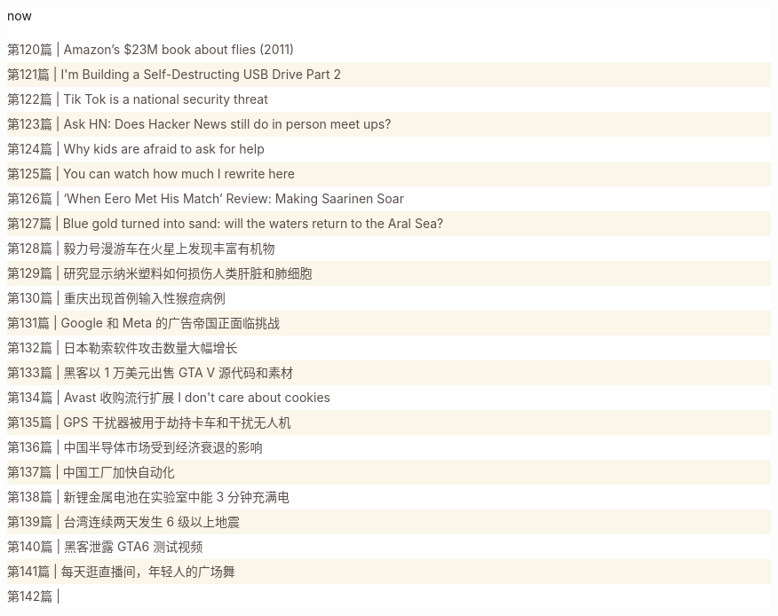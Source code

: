now</a></div><div style='line-height:3;' ><a  target=_blank rel=nofollow href='https://www.michaeleisen.org/blog/?p=358' style="line-height:2;text-decoration:none;display:block;color:#584D49;">第120篇  | Amazon’s $23M book about flies  (2011)</a></div><div style='line-height:3;background-color:#FAF6EA;' ><a target=_blank rel=nofollow href='https://interruptlabs.ca/2022/08/31/I-m-Building-a-Self-Destructing-USB-Drive-Part-2/' style="line-height:2;text-decoration:none;display:block;color:#584D49;">第121篇 | I'm Building a Self-Destructing USB Drive Part 2</a></div><div style='line-height:3;' ><a  target=_blank rel=nofollow href='https://twitter.com/zachtratar/status/1571595169207812096' style="line-height:2;text-decoration:none;display:block;color:#584D49;">第122篇  | Tik Tok is a national security threat</a></div><div style='line-height:3;background-color:#FAF6EA;' ><a target=_blank rel=nofollow href='https://news.ycombinator.com/item?id=32902293' style="line-height:2;text-decoration:none;display:block;color:#584D49;">第123篇 | Ask HN: Does Hacker News still do in person meet ups?</a></div><div style='line-height:3;' ><a  target=_blank rel=nofollow href='https://www.scientificamerican.com/article/why-kids-are-afraid-to-ask-for-help/' style="line-height:2;text-decoration:none;display:block;color:#584D49;">第124篇  | Why kids are afraid to ask for help</a></div><div style='line-height:3;background-color:#FAF6EA;' ><a target=_blank rel=nofollow href='https://twitter.com/paulg/status/1571774245214244864' style="line-height:2;text-decoration:none;display:block;color:#584D49;">第125篇 | You can watch how much I rewrite here</a></div><div style='line-height:3;' ><a  target=_blank rel=nofollow href='https://www.wsj.com/articles/when-eero-met-his-match-book-review-making-saarinen-soar-11663339420' style="line-height:2;text-decoration:none;display:block;color:#584D49;">第126篇  | ‘When Eero Met His Match’ Review: Making Saarinen Soar</a></div><div style='line-height:3;background-color:#FAF6EA;' ><a target=_blank rel=nofollow href='https://www.theperspective.se/2022/04/22/article/blue-gold-turned-into-sand-will-the-waters-return-to-the-aral-sea/' style="line-height:2;text-decoration:none;display:block;color:#584D49;">第127篇 | Blue gold turned into sand: will the waters return to the Aral Sea?</a></div><div style='line-height:3;' ><a  target=_blank rel=nofollow href='https://www.solidot.org/story?sid=72811' style="line-height:2;text-decoration:none;display:block;color:#584D49;">第128篇  | 毅力号漫游车在火星上发现丰富有机物</a></div><div style='line-height:3;background-color:#FAF6EA;' ><a target=_blank rel=nofollow href='https://www.solidot.org/story?sid=72810' style="line-height:2;text-decoration:none;display:block;color:#584D49;">第129篇 | 研究显示纳米塑料如何损伤人类肝脏和肺细胞</a></div><div style='line-height:3;' ><a  target=_blank rel=nofollow href='https://www.solidot.org/story?sid=72809' style="line-height:2;text-decoration:none;display:block;color:#584D49;">第130篇  | 重庆出现首例输入性猴痘病例</a></div><div style='line-height:3;background-color:#FAF6EA;' ><a target=_blank rel=nofollow href='https://www.solidot.org/story?sid=72808' style="line-height:2;text-decoration:none;display:block;color:#584D49;">第131篇 | Google 和 Meta 的广告帝国正面临挑战</a></div><div style='line-height:3;' ><a  target=_blank rel=nofollow href='https://www.solidot.org/story?sid=72807' style="line-height:2;text-decoration:none;display:block;color:#584D49;">第132篇  | 日本勒索软件攻击数量大幅增长</a></div><div style='line-height:3;background-color:#FAF6EA;' ><a target=_blank rel=nofollow href='https://www.solidot.org/story?sid=72806' style="line-height:2;text-decoration:none;display:block;color:#584D49;">第133篇 | 黑客以 1 万美元出售 GTA V 源代码和素材</a></div><div style='line-height:3;' ><a  target=_blank rel=nofollow href='https://www.solidot.org/story?sid=72805' style="line-height:2;text-decoration:none;display:block;color:#584D49;">第134篇  | Avast 收购流行扩展 I don't care about cookies</a></div><div style='line-height:3;background-color:#FAF6EA;' ><a target=_blank rel=nofollow href='https://www.solidot.org/story?sid=72804' style="line-height:2;text-decoration:none;display:block;color:#584D49;">第135篇 | GPS 干扰器被用于劫持卡车和干扰无人机</a></div><div style='line-height:3;' ><a  target=_blank rel=nofollow href='https://www.solidot.org/story?sid=72803' style="line-height:2;text-decoration:none;display:block;color:#584D49;">第136篇  | 中国半导体市场受到经济衰退的影响</a></div><div style='line-height:3;background-color:#FAF6EA;' ><a target=_blank rel=nofollow href='https://www.solidot.org/story?sid=72802' style="line-height:2;text-decoration:none;display:block;color:#584D49;">第137篇 | 中国工厂加快自动化</a></div><div style='line-height:3;' ><a  target=_blank rel=nofollow href='https://www.solidot.org/story?sid=72801' style="line-height:2;text-decoration:none;display:block;color:#584D49;">第138篇  | 新锂金属电池在实验室中能 3 分钟充满电</a></div><div style='line-height:3;background-color:#FAF6EA;' ><a target=_blank rel=nofollow href='https://www.solidot.org/story?sid=72800' style="line-height:2;text-decoration:none;display:block;color:#584D49;">第139篇 | 台湾连续两天发生 6 级以上地震</a></div><div style='line-height:3;' ><a  target=_blank rel=nofollow href='https://www.solidot.org/story?sid=72799' style="line-height:2;text-decoration:none;display:block;color:#584D49;">第140篇  | 黑客泄露 GTA6 测试视频</a></div><div style='line-height:3;background-color:#FAF6EA;' ><a target=_blank rel=nofollow href='https://www.woshipm.com/operate/5610103.html' style="line-height:2;text-decoration:none;display:block;color:#584D49;">第141篇 | 每天逛直播间，年轻人的广场舞</a></div><div style='line-height:3;' ><a  target=_blank rel=nofollow href='https://www.woshipm.com/operate/5610137.html' style="line-height:2;text-decoration:none;display:block;color:#584D49;">第142篇  |
